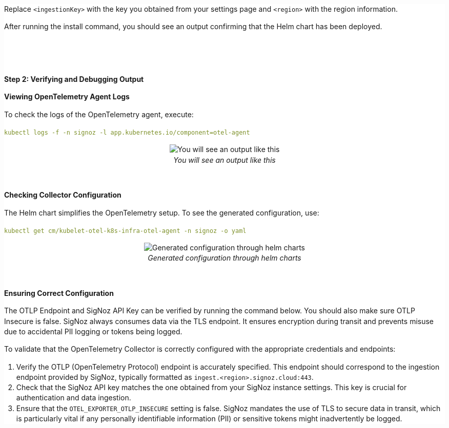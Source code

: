 Replace `<ingestionKey>` with the key you obtained from your settings page and `<region>` with the region information.

After running the install command, you should see an output confirming that the Helm chart has been deployed. 

<figure data-zoomable align='center'>
    <img className="box-shadowed-image" src="/img/blog/2023/12/helm_deployed.webp" alt=""/>
    <figcaption><i></i></figcaption>
</figure>
<br/>

**Step 2: Verifying and Debugging Output**

**Viewing OpenTelemetry Agent Logs**

To check the logs of the OpenTelemetry agent, execute:

```yaml
kubectl logs -f -n signoz -l app.kubernetes.io/component=otel-agent
```


<figure data-zoomable align='center'>
    <img className="box-shadowed-image" src="/img/blog/2023/12/otel_agent_logs.webp" alt="You will see an output like this"/>
    <figcaption><i>You will see an output like this</i></figcaption>
</figure>
<br/>

**Checking Collector Configuration**

The Helm chart simplifies the OpenTelemetry setup. To see the generated configuration, use:

```yaml
kubectl get cm/kubelet-otel-k8s-infra-otel-agent -n signoz -o yaml
```

<figure data-zoomable align='center'>
    <img className="box-shadowed-image" src="/img/blog/2023/12/helm_configs.webp" alt="Generated configuration through helm charts"/>
    <figcaption><i>Generated configuration through helm charts</i></figcaption>
</figure>
<br/>

**Ensuring Correct Configuration**

The OTLP Endpoint and SigNoz API Key can be verified by running the command below. You should also make sure OTLP Insecure is false. SigNoz always consumes data via the TLS endpoint. It ensures encryption during transit and prevents misuse due to accidental PII logging or tokens being logged.

To validate that the OpenTelemetry Collector is correctly configured with the appropriate credentials and endpoints:

1. Verify the OTLP (OpenTelemetry Protocol) endpoint is accurately specified. This endpoint should correspond to the ingestion endpoint provided by SigNoz, typically formatted as `ingest.<region>.signoz.cloud:443`.
2. Check that the SigNoz API key matches the one obtained from your SigNoz instance settings. This key is crucial for authentication and data ingestion.
3. Ensure that the `OTEL_EXPORTER_OTLP_INSECURE` setting is false. SigNoz mandates the use of TLS to secure data in transit, which is particularly vital if any personally identifiable information (PII) or sensitive tokens might inadvertently be logged.
